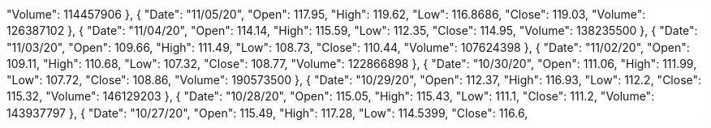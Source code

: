 "Volume": 114457906
},
{
"Date": "11/05/20",
"Open": 117.95,
"High": 119.62,
"Low": 116.8686,
"Close": 119.03,
"Volume": 126387102
},
{
"Date": "11/04/20",
"Open": 114.14,
"High": 115.59,
"Low": 112.35,
"Close": 114.95,
"Volume": 138235500
},
{
"Date": "11/03/20",
"Open": 109.66,
"High": 111.49,
"Low": 108.73,
"Close": 110.44,
"Volume": 107624398
},
{
"Date": "11/02/20",
"Open": 109.11,
"High": 110.68,
"Low": 107.32,
"Close": 108.77,
"Volume": 122866898
},
{
"Date": "10/30/20",
"Open": 111.06,
"High": 111.99,
"Low": 107.72,
"Close": 108.86,
"Volume": 190573500
},
{
"Date": "10/29/20",
"Open": 112.37,
"High": 116.93,
"Low": 112.2,
"Close": 115.32,
"Volume": 146129203
},
{
"Date": "10/28/20",
"Open": 115.05,
"High": 115.43,
"Low": 111.1,
"Close": 111.2,
"Volume": 143937797
},
{
"Date": "10/27/20",
"Open": 115.49,
"High": 117.28,
"Low": 114.5399,
"Close": 116.6,